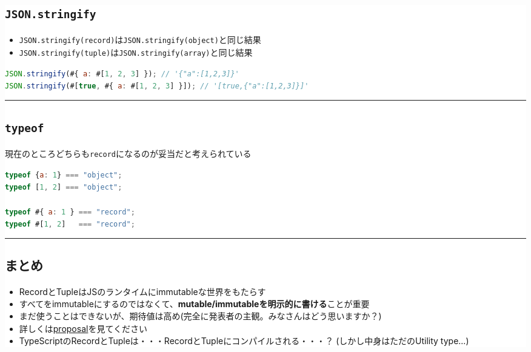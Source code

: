 
## `JSON.stringify`
- `JSON.stringify(record)`は`JSON.stringify(object)`と同じ結果
- `JSON.stringify(tuple)`は`JSON.stringify(array)`と同じ結果

```js
JSON.stringify(#{ a: #[1, 2, 3] }); // '{"a":[1,2,3]}'
JSON.stringify(#[true, #{ a: #[1, 2, 3] }]); // '[true,{"a":[1,2,3]}]'
```

---

## `typeof`
現在のところどちらも`record`になるのが妥当だと考えられている

```js
typeof {a: 1} === "object";
typeof [1, 2] === "object";

typeof #{ a: 1 } === "record";
typeof #[1, 2]   === "record";
```

---
## まとめ
- RecordとTupleはJSのランタイムにimmutableな世界をもたらす
- すべてをimmutableにするのではなくて、**mutable/immutableを明示的に書ける**ことが重要
- まだ使うことはできないが、期待値は高め(完全に発表者の主観。みなさんはどう思いますか？)
- 詳しくは[proposal](https://github.com/tc39/proposal-record-tuple/commits/master)を見てください
- TypeScriptのRecordとTupleは・・・RecordとTupleにコンパイルされる・・・？
(しかし中身はただのUtility type...)
